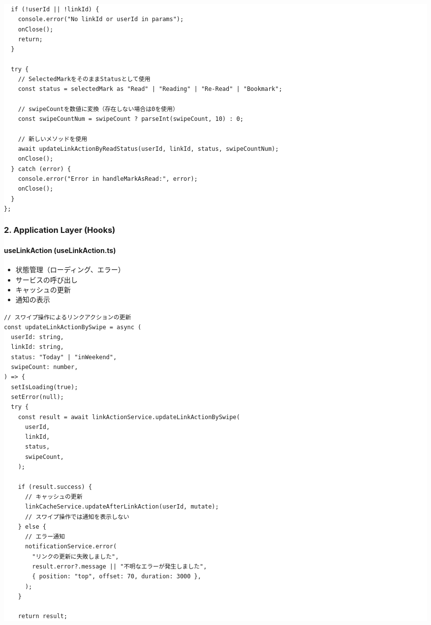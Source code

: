 ```tsx
  if (!userId || !linkId) {
    console.error("No linkId or userId in params");
    onClose();
    return;
  }

  try {
    // SelectedMarkをそのままStatusとして使用
    const status = selectedMark as "Read" | "Reading" | "Re-Read" | "Bookmark";

    // swipeCountを数値に変換（存在しない場合は0を使用）
    const swipeCountNum = swipeCount ? parseInt(swipeCount, 10) : 0;

    // 新しいメソッドを使用
    await updateLinkActionByReadStatus(userId, linkId, status, swipeCountNum);
    onClose();
  } catch (error) {
    console.error("Error in handleMarkAsRead:", error);
    onClose();
  }
};
```

### 2. Application Layer (Hooks)

#### useLinkAction (useLinkAction.ts)

- 状態管理（ローディング、エラー）
- サービスの呼び出し
- キャッシュの更新
- 通知の表示

```tsx
// スワイプ操作によるリンクアクションの更新
const updateLinkActionBySwipe = async (
  userId: string,
  linkId: string,
  status: "Today" | "inWeekend",
  swipeCount: number,
) => {
  setIsLoading(true);
  setError(null);
  try {
    const result = await linkActionService.updateLinkActionBySwipe(
      userId,
      linkId,
      status,
      swipeCount,
    );

    if (result.success) {
      // キャッシュの更新
      linkCacheService.updateAfterLinkAction(userId, mutate);
      // スワイプ操作では通知を表示しない
    } else {
      // エラー通知
      notificationService.error(
        "リンクの更新に失敗しました",
        result.error?.message || "不明なエラーが発生しました",
        { position: "top", offset: 70, duration: 3000 },
      );
    }

    return result;
```